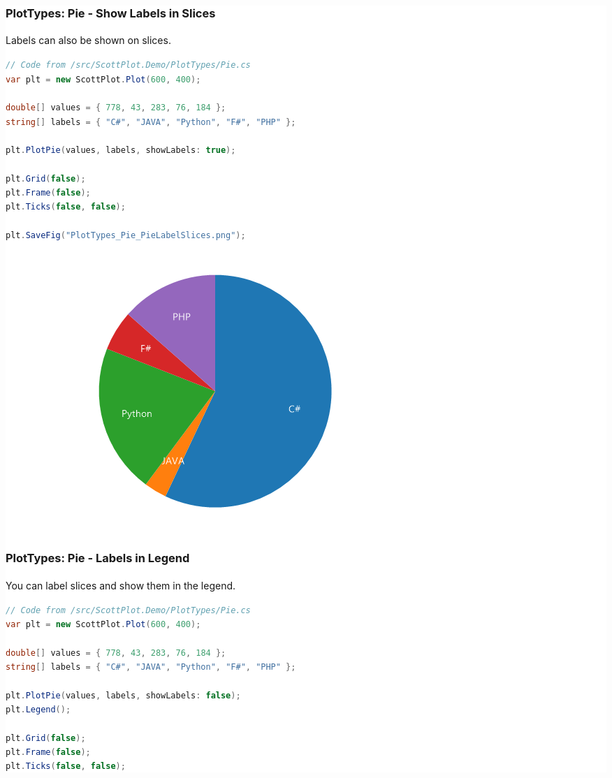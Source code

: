 

### PlotTypes: Pie - Show Labels in Slices


Labels can also be shown on slices.


```cs
// Code from /src/ScottPlot.Demo/PlotTypes/Pie.cs
var plt = new ScottPlot.Plot(600, 400);

double[] values = { 778, 43, 283, 76, 184 };
string[] labels = { "C#", "JAVA", "Python", "F#", "PHP" };

plt.PlotPie(values, labels, showLabels: true);

plt.Grid(false);
plt.Frame(false);
plt.Ticks(false, false);

plt.SaveFig("PlotTypes_Pie_PieLabelSlices.png");
```


![](images/PlotTypes_Pie_PieLabelSlices.png)


### PlotTypes: Pie - Labels in Legend


You can label slices and show them in the legend.


```cs
// Code from /src/ScottPlot.Demo/PlotTypes/Pie.cs
var plt = new ScottPlot.Plot(600, 400);

double[] values = { 778, 43, 283, 76, 184 };
string[] labels = { "C#", "JAVA", "Python", "F#", "PHP" };

plt.PlotPie(values, labels, showLabels: false);
plt.Legend();

plt.Grid(false);
plt.Frame(false);
plt.Ticks(false, false);

```